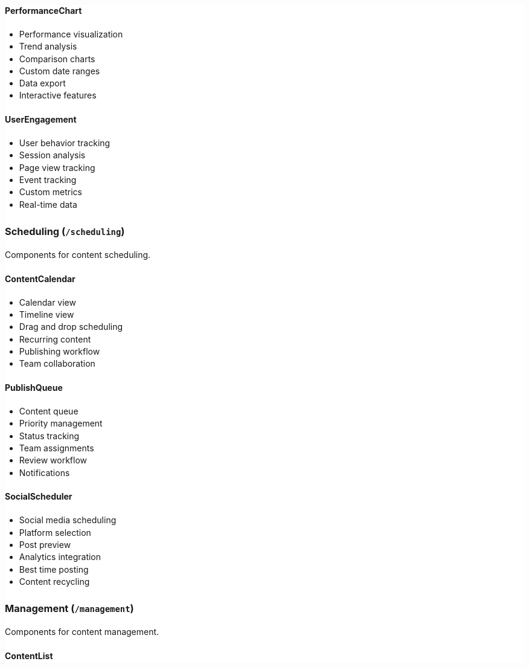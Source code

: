 #### PerformanceChart

- Performance visualization
- Trend analysis
- Comparison charts
- Custom date ranges
- Data export
- Interactive features

#### UserEngagement

- User behavior tracking
- Session analysis
- Page view tracking
- Event tracking
- Custom metrics
- Real-time data

### Scheduling (`/scheduling`)

Components for content scheduling.

#### ContentCalendar

- Calendar view
- Timeline view
- Drag and drop scheduling
- Recurring content
- Publishing workflow
- Team collaboration

#### PublishQueue

- Content queue
- Priority management
- Status tracking
- Team assignments
- Review workflow
- Notifications

#### SocialScheduler

- Social media scheduling
- Platform selection
- Post preview
- Analytics integration
- Best time posting
- Content recycling

### Management (`/management`)

Components for content management.

#### ContentList

